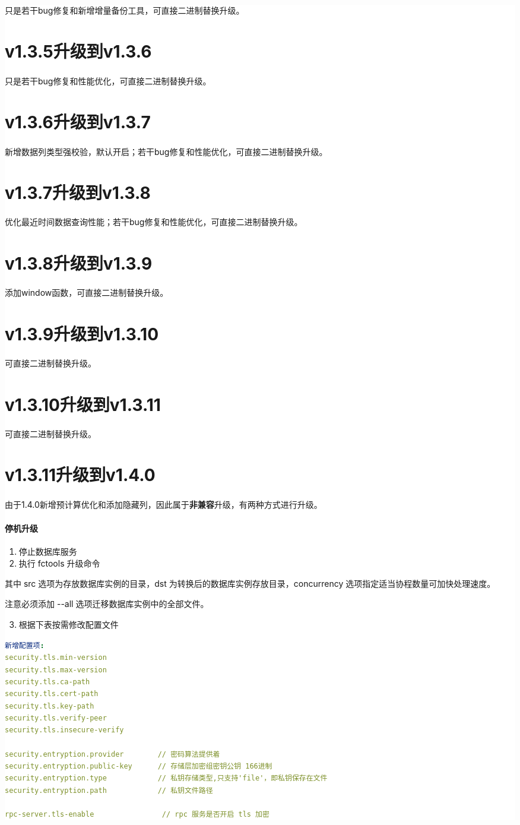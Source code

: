 只是若干bug修复和新增增量备份工具，可直接二进制替换升级。



# v1.3.5升级到v1.3.6

只是若干bug修复和性能优化，可直接二进制替换升级。



# v1.3.6升级到v1.3.7

新增数据列类型强校验，默认开启；若干bug修复和性能优化，可直接二进制替换升级。



# v1.3.7升级到v1.3.8

优化最近时间数据查询性能；若干bug修复和性能优化，可直接二进制替换升级。



# v1.3.8升级到v1.3.9

添加window函数，可直接二进制替换升级。

# v1.3.9升级到v1.3.10

可直接二进制替换升级。

# v1.3.10升级到v1.3.11

可直接二进制替换升级。

# v1.3.11升级到v1.4.0

由于1.4.0新增预计算优化和添加隐藏列，因此属于**非兼容**升级，有两种方式进行升级。

#### 停机升级

1. 停止数据库服务
2. 执行 fctools 升级命令

  其中 src 选项为存放数据库实例的目录，dst 为转换后的数据库实例存放目录，concurrency 选项指定适当协程数量可加快处理速度。

  注意必须添加 --all 选项迁移数据库实例中的全部文件。

3. 根据下表按需修改配置文件

```yaml
新增配置项:
security.tls.min-version
security.tls.max-version
security.tls.ca-path
security.tls.cert-path
security.tls.key-path
security.tls.verify-peer
security.tls.insecure-verify

security.entryption.provider        // 密码算法提供着
security.entryption.public-key      // 存储层加密组密钥公钥 166进制
security.entryption.type            // 私钥存储类型,只支持'file'，即私钥保存在文件
security.entryption.path            // 私钥文件路径

rpc-server.tls-enable                // rpc 服务是否开启 tls 加密
```